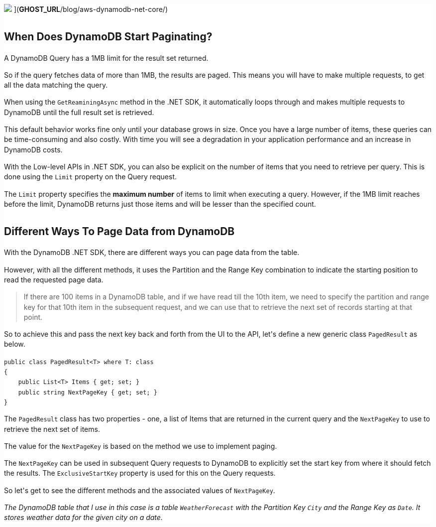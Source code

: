 ![](__GHOST_URL__/content/images/aws_dynamodb.jpg)
](__GHOST_URL__/blog/aws-dynamodb-net-core/)
## When Does DynamoDB Start Paginating?

A DynamoDB Query has a 1MB limit for the result set returned. 

So if the query fetches data of more than 1MB, the results are paged. This means you will have to make multiple requests, to get all the data matching the query.

When using the `GetReaminingAsync` method in the .NET SDK, it automatically loops through and makes multiple requests to DynamoDB until the full result set is retrieved. 

This default behavior works fine only until your database grows in size. Once you have a large number of items, these queries can be time-consuming and also costly. With time you will see a degradation in your application performance and an increase in DynamoDB costs.

With the Low-level APIs in .NET SDK, you can also be explicit on the number of items that you need to retrieve per query. This is done using the `Limit` property on the Query request.

The `Limit` property specifies the **maximum number** of items to limit when executing a query. However, if the 1MB limit reaches before the limit, DynamoDB returns just those items and will be lesser than the specified count.

## Different Ways To Page Data from DynamoDB

With the DynamoDB .NET SDK, there are different ways you can page data from the table. 

However, with all the different methods, it uses the Partition and the Range Key combination to indicate the starting position to read the requested page data.

> If there are 100 items in a DynamoDB table, and if we have read till the 10th item, we need to specify the partition and range key for that 10th item in the subsequent request, and we can use that to retrieve the next set of records starting at that point.

So to achieve this and pass the next key back and forth from the UI to the API, let's define a new generic class `PagedResult` as below.

    public class PagedResult<T> where T: class
    {
        public List<T> Items { get; set; }
        public string NextPageKey { get; set; }
    }

The `PagedResult` class has two properties - one, a list of Items that are returned in the current query and the `NextPageKey` to use to retrieve the next set of items. 

The value for the `NextPageKey` is based on the method we use to implement paging. 

The `NextPageKey` can be used in subsequent Query requests to DynamoDB to explicitly set the start key from where it should fetch the results. The `ExclusiveStartKey` property is used for this on the Query requests.

So let's get to see the different methods and the associated values of `NextPageKey`.

*The DynamoDB table that I use in this case is a table `WeatherForecast` with the Partition Key  `City` and the Range Key as `Date`. It stores weather data for the given city on a date.*
